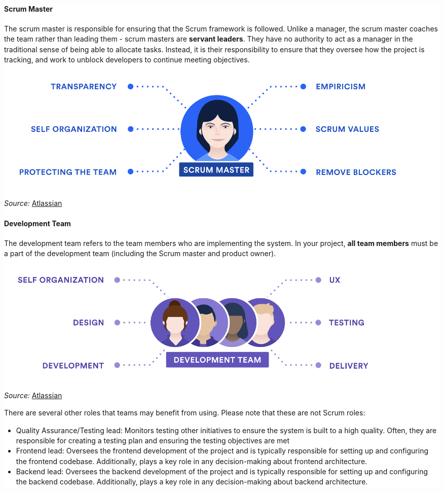 #### Scrum Master

The scrum master is responsible for ensuring that the Scrum framework is
followed. Unlike a manager, the scrum master coaches the team rather
than leading them - scrum masters are **servant leaders**. They have no
authority to act as a manager in the traditional sense of being able to
allocate tasks. Instead, it is their responsibility to ensure that they
oversee how the project is tracking, and work to unblock developers to
continue meeting objectives.

![](resources/scrum_master.png)

*Source:* [Atlassian](https://www.atlassian.com/agile/scrum/roles)

#### Development Team

The development team refers to the team members who are implementing the
system. In your project, **all team members** must be a part of the
development team (including the Scrum master and product owner).

![](resources/development_team.png)

*Source:* [Atlassian](https://www.atlassian.com/agile/scrum/roles)

There are several other roles that teams may benefit from using. Please
note that these are not Scrum roles:

- Quality Assurance/Testing lead: Monitors testing other initiatives
    to ensure the system is built to a high quality. Often, they are
    responsible for creating a testing plan and ensuring the testing
    objectives are met
- Frontend lead: Oversees the frontend development of the project and
    is typically responsible for setting up and configuring the frontend
    codebase. Additionally, plays a key role in any decision-making
    about frontend architecture.
- Backend lead: Oversees the backend development of the project and is
    typically responsible for setting up and configuring the backend
    codebase. Additionally, plays a key role in any decision-making
    about backend architecture.

